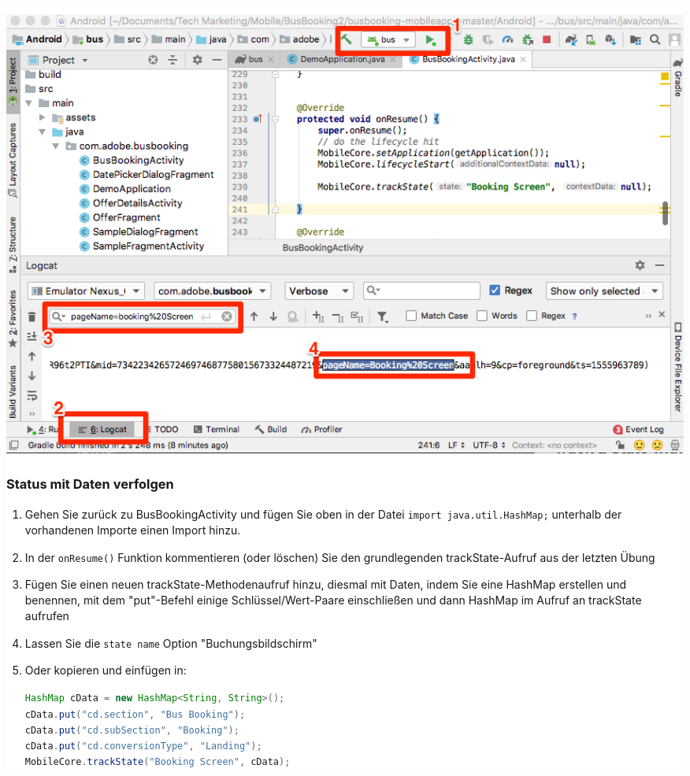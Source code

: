    ![Grundlegendes trackState-Ergebnis](images/android/mobile-analytics-basicTrackStateResult.png)

### Status mit Daten verfolgen

1. Gehen Sie zurück zu BusBookingActivity und fügen Sie oben in der Datei `import java.util.HashMap;` unterhalb der vorhandenen Importe einen Import hinzu.
1. In der `onResume()` Funktion kommentieren (oder löschen) Sie den grundlegenden trackState-Aufruf aus der letzten Übung
1. Fügen Sie einen neuen trackState-Methodenaufruf hinzu, diesmal mit Daten, indem Sie eine HashMap erstellen und benennen, mit dem "put"-Befehl einige Schlüssel/Wert-Paare einschließen und dann HashMap im Aufruf an trackState aufrufen
1. Lassen Sie die `state name` Option "Buchungsbildschirm"
1. Oder kopieren und einfügen in:

   ```java
   HashMap cData = new HashMap<String, String>();
   cData.put("cd.section", "Bus Booking");
   cData.put("cd.subSection", "Booking");
   cData.put("cd.conversionType", "Landing");
   MobileCore.trackState("Booking Screen", cData);
   ```
